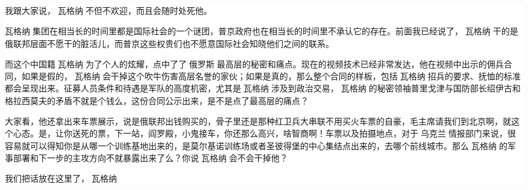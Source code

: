   我跟大家说，
  <ok href="/term/522623">
   瓦格纳
  </ok>
  不但不欢迎，而且会随时处死他。
 </p>
 <p>
  <ok href="/term/522623">
   瓦格纳
  </ok>
  集团在相当长的时间里都是国际社会的一个谜团，普京政府也在相当长的时间里不承认它的存在。前面我已经说了，
  <ok href="/term/522623">
   瓦格纳
  </ok>
  干的是俄联邦层面不愿干的脏活儿，而普京这些权贵们也不愿意国际社会知晓他们之间的联系。
 </p>
 <p>
  而这个中国籍
  <ok href="/term/522623">
   瓦格纳
  </ok>
  为了个人的炫耀，点中了了
  <ok href="/term/1150">
   俄罗斯
  </ok>
  最高层的秘密和痛点。现在的视频技术已经非常发达，他在视频中出示的佣兵合同，如果是假的，
  <ok href="/term/522623">
   瓦格纳
  </ok>
  会干掉这个吹牛伤害高层名誉的家伙；如果是真的，那么整个合同的样板，包括
  <ok href="/term/522623">
   瓦格纳
  </ok>
  招兵的要求、抚恤的标准都会呈现出来。征募人员条件和待遇是军队的高度机密，尤其是
  <ok href="/term/522623">
   瓦格纳
  </ok>
  涉及到政治交易，
  <ok href="/term/522623">
   瓦格纳
  </ok>
  的秘密领袖普里戈津与国防部长绍伊古和格拉西莫夫的矛盾不就是个钱么，这份合同公示出来，是不是点了最高层的痛点？
 </p>
 <p>
  大家看，他还拿出来车票展示，说是俄联邦出钱购买的，骨子里还是那种红卫兵大串联不用买火车票的自豪，毛主席请我们到北京啊，就这个心态。是，让你送死的票，下一站，阎罗殿，小鬼接车，你还那么高兴，啥智商啊！车票以及拍摄地点，对于
  <ok href="/term/5128">
   乌克兰
  </ok>
  情报部门来说，很容易就可以得知你是从哪一个训练基地出来的，是莫尔基诺训练场或者圣彼得堡的中心集结点出来的，去哪个前线城市。那么
  <ok href="/term/522623">
   瓦格纳
  </ok>
  的军事部署和下一步的主攻方向不就暴露出来了么？你说
  <ok href="/term/522623">
   瓦格纳
  </ok>
  会不会干掉他？
 </p>
 <p>
  我们把话放在这里了，
  <ok href="/term/522623">
   瓦格纳
  </ok>